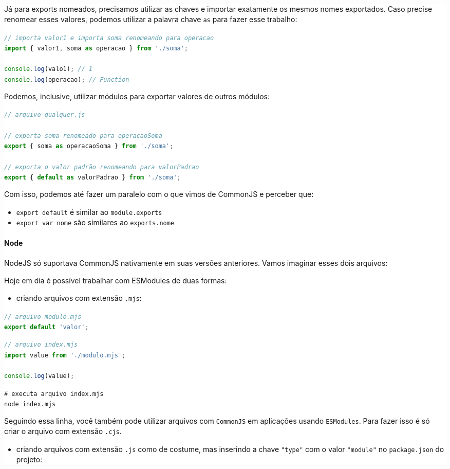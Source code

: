 Já para exports nomeados, precisamos utilizar as chaves e importar exatamente os mesmos nomes exportados. Caso precise renomear esses valores, podemos utilizar a palavra chave `as` para fazer esse trabalho:

```js
// importa valor1 e importa soma renomeando para operacao
import { valor1, soma as operacao } from './soma';

console.log(valo1); // 1
console.log(operacao); // Function
```

Podemos, inclusive, utilizar módulos para exportar valores de outros módulos:

```js
// arquivo-qualquer.js

// exporta soma renomeado para operacaoSoma
export { soma as operacaoSoma } from './soma';

// exporta o valor padrão renomeando para valorPadrao
export { default as valorPadrao } from './soma';
```

Com isso, podemos até fazer um paralelo com o que vimos de CommonJS e perceber que:

- `export default` é similar ao `module.exports`
- `export var nome` são similares ao `exports.nome`

#### Node

NodeJS só suportava CommonJS nativamente em suas versões anteriores.
Vamos imaginar esses dois arquivos:

Hoje em dia é possível trabalhar com ESModules de duas formas:

- criando arquivos com extensão `.mjs`:

```js
// arquivo modulo.mjs
export default 'valor';
```

```js
// arquivo index.mjs
import value from './modulo.mjs';

console.log(value);
```

```shell
# executa arquivo index.mjs
node index.mjs
```

Seguindo essa linha, você também pode utilizar arquivos com `CommonJS` em aplicações usando `ESModules`. Para fazer isso é só criar o arquivo com extensão `.cjs`.

- criando arquivos com extensão `.js` como de costume, mas inserindo a chave `"type"` com o valor `"module"` no `package.json` do projeto:
